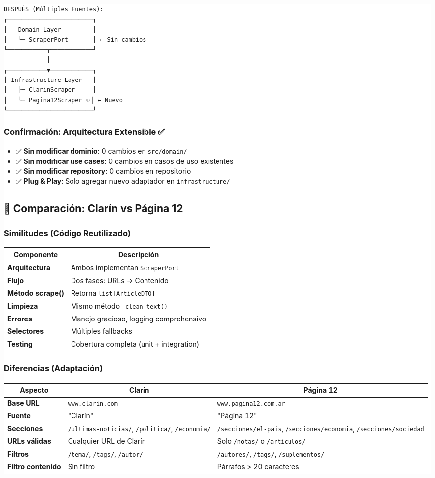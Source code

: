```
DESPUÉS (Múltiples Fuentes):
┌────────────────────────┐
│   Domain Layer         │
│   └─ ScraperPort       │ ← Sin cambios
└───────────┬────────────┘
            │
┌───────────▼────────────┐
│ Infrastructure Layer   │
│   ├─ ClarinScraper     │
│   └─ Pagina12Scraper ✨│ ← Nuevo
└────────────────────────┘
```

### Confirmación: Arquitectura Extensible ✅

- ✅ **Sin modificar dominio**: 0 cambios en `src/domain/`
- ✅ **Sin modificar use cases**: 0 cambios en casos de uso existentes
- ✅ **Sin modificar repository**: 0 cambios en repositorio
- ✅ **Plug & Play**: Solo agregar nuevo adaptador en `infrastructure/`

## 🔄 Comparación: Clarín vs Página 12

### Similitudes (Código Reutilizado)

| Componente | Descripción |
|------------|-------------|
| **Arquitectura** | Ambos implementan `ScraperPort` |
| **Flujo** | Dos fases: URLs → Contenido |
| **Método scrape()** | Retorna `list[ArticleDTO]` |
| **Limpieza** | Mismo método `_clean_text()` |
| **Errores** | Manejo gracioso, logging comprehensivo |
| **Selectores** | Múltiples fallbacks |
| **Testing** | Cobertura completa (unit + integration) |

### Diferencias (Adaptación)

| Aspecto | Clarín | Página 12 |
|---------|--------|-----------|
| **Base URL** | `www.clarin.com` | `www.pagina12.com.ar` |
| **Fuente** | "Clarín" | "Página 12" |
| **Secciones** | `/ultimas-noticias/`, `/politica/`, `/economia/` | `/secciones/el-pais`, `/secciones/economia`, `/secciones/sociedad` |
| **URLs válidas** | Cualquier URL de Clarín | Solo `/notas/` o `/articulos/` |
| **Filtros** | `/tema/`, `/tags/`, `/autor/` | `/autores/`, `/tags/`, `/suplementos/` |
| **Filtro contenido** | Sin filtro | Párrafos > 20 caracteres |
